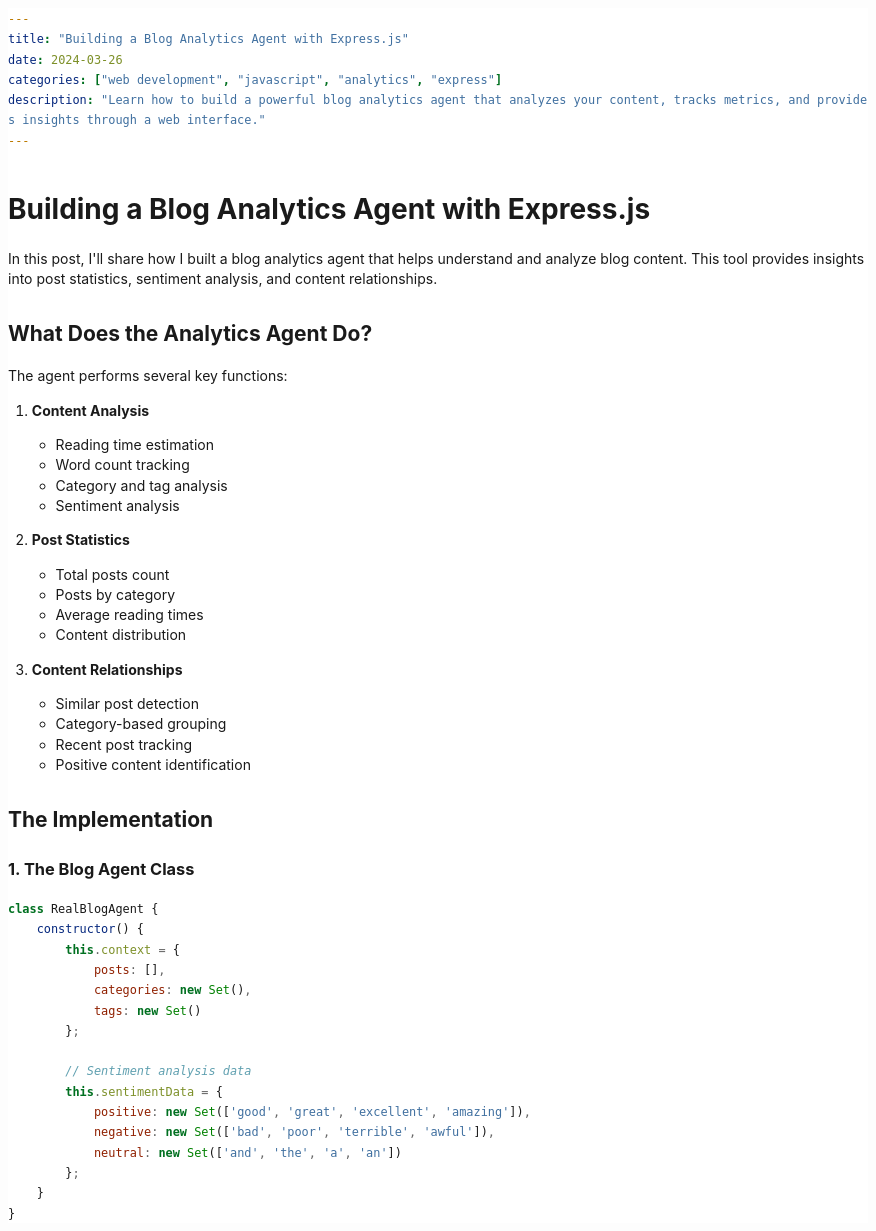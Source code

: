 ```yaml
---
title: "Building a Blog Analytics Agent with Express.js"
date: 2024-03-26
categories: ["web development", "javascript", "analytics", "express"]
description: "Learn how to build a powerful blog analytics agent that analyzes your content, tracks metrics, and provides insights through a web interface."
---
```


# Building a Blog Analytics Agent with Express.js

In this post, I'll share how I built a blog analytics agent that helps understand and analyze blog content. This tool provides insights into post statistics, sentiment analysis, and content relationships.

## What Does the Analytics Agent Do?

The agent performs several key functions:

1. **Content Analysis**
   - Reading time estimation
   - Word count tracking
   - Category and tag analysis
   - Sentiment analysis

2. **Post Statistics**
   - Total posts count
   - Posts by category
   - Average reading times
   - Content distribution

3. **Content Relationships**
   - Similar post detection
   - Category-based grouping
   - Recent post tracking
   - Positive content identification

## The Implementation

### 1. The Blog Agent Class

```javascript
class RealBlogAgent {
    constructor() {
        this.context = {
            posts: [],
            categories: new Set(),
            tags: new Set()
        };
        
        // Sentiment analysis data
        this.sentimentData = {
            positive: new Set(['good', 'great', 'excellent', 'amazing']),
            negative: new Set(['bad', 'poor', 'terrible', 'awful']),
            neutral: new Set(['and', 'the', 'a', 'an'])
        };
    }
}
```
